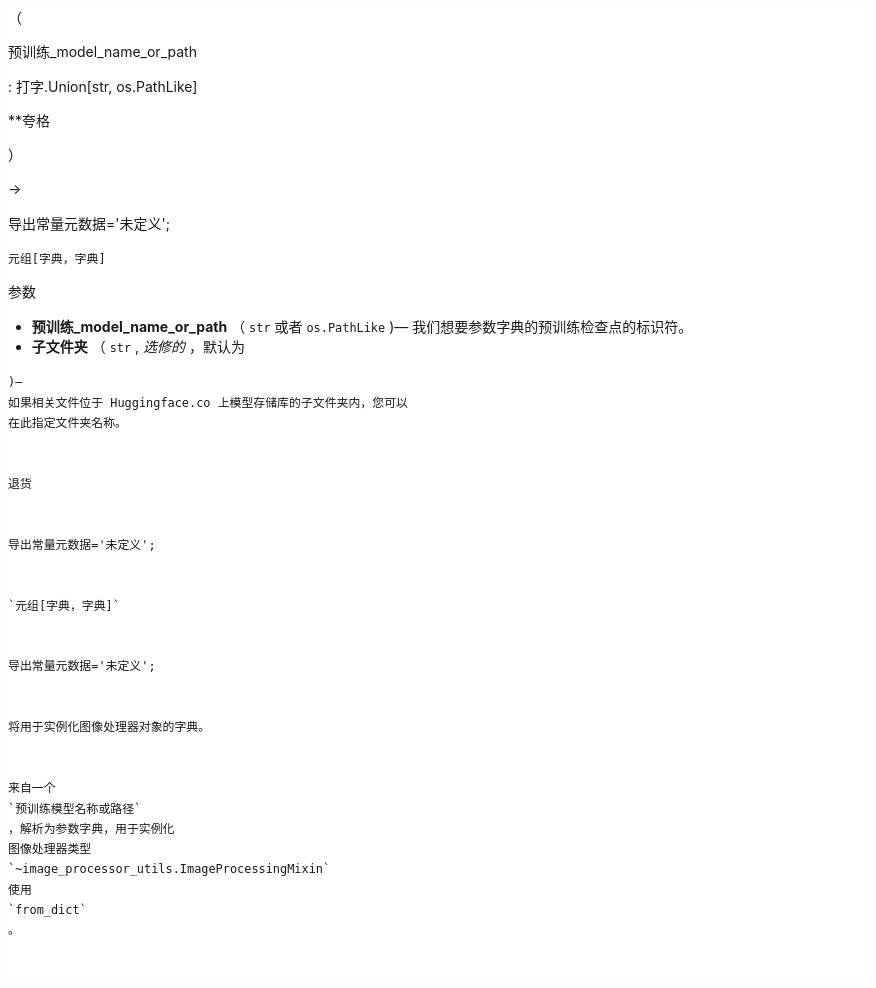 
（


 预训练\_model\_name\_or\_path
 
 : 打字.Union[str, os.PathLike]


\*\*夸格


）
 

 →


导出常量元数据='未定义';
 

`元组[字典，字典]`


 参数


* **预训练\_model\_name\_or\_path**
 （
 `str`
 或者
 `os.PathLike`
 )—
我们想要参数字典的预训练检查点的标识符。
* **子文件夹**
 （
 `str`
 ,
 *选修的*
 ，默认为
 `````
 )—
如果相关文件位于 Huggingface.co 上模型存储库的子文件夹内，您可以
在此指定文件夹名称。


退货


导出常量元数据='未定义';
 

`元组[字典，字典]`


导出常量元数据='未定义';


将用于实例化图像处理器对象的字典。


来自一个
 `预训练模型名称或路径`
 ，解析为参数字典，用于实例化
图像处理器类型
 `~image_processor_utils.ImageProcessingMixin`
 使用
 `from_dict`
 。



 `````